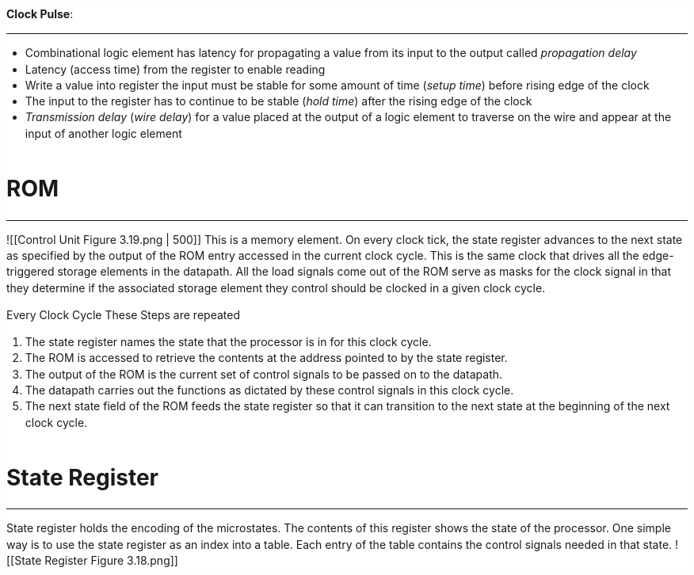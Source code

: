 **Clock Pulse**:
___ 
- Combinational logic element has latency for propagating a value from its input to the output called *propagation delay*
- Latency (access time) from the register to enable reading
- Write a value into register the input must be stable for some amount of time (*setup time*) before rising edge of the clock
- The input to the register has to continue to be stable (*hold time*) after the rising edge of the clock
- *Transmission delay* (*wire delay*) for a value placed at the output of a logic element to traverse on the wire and appear at the input of another logic element 

# ROM
___
![[Control Unit Figure 3.19.png | 500]]
This is a memory element. On every clock tick, the state register advances to the next state as specified by the output of the ROM entry accessed in the current clock cycle. This is the same clock that drives all the edge-triggered storage elements in the datapath. All the load signals come out of the ROM serve as masks for the clock signal in that they determine if the associated storage element they control should be clocked in a given clock cycle. 

Every Clock Cycle These Steps are repeated
1. The state register names the state that the processor is in for this clock cycle. 
2. The ROM is accessed to retrieve the contents at the address pointed to by the state register. 
3. The output of the ROM is the current set of control signals to be passed on to the datapath. 
4. The datapath carries out the functions as dictated by these control signals in this clock cycle. 
5. The next state field of the ROM feeds the state register so that it can transition to the next state at the beginning of the next clock cycle.
# State Register
____
State register holds the encoding of the microstates. The contents of this register shows the state of the processor. One simple way is to use the state register as an index into a table. Each entry of the table contains the control signals needed in that state.
![[State Register Figure 3.18.png]]